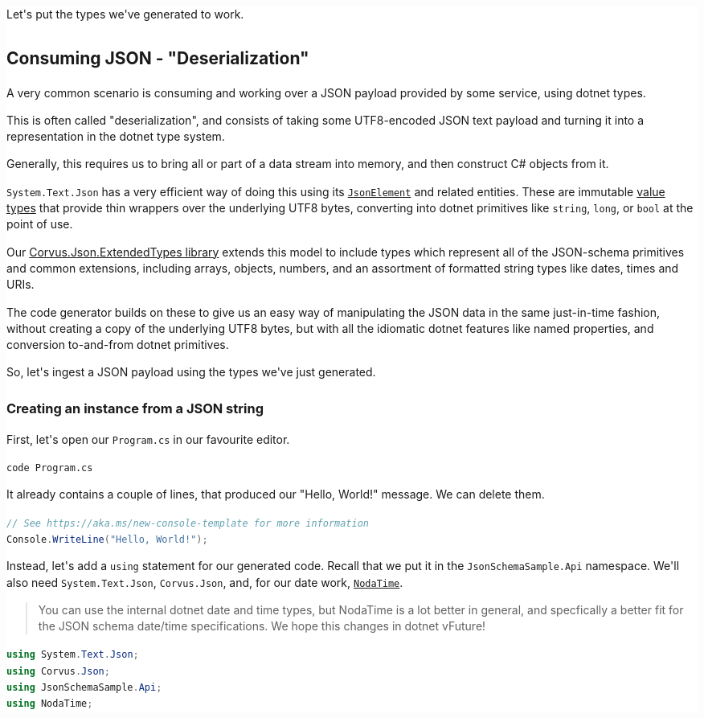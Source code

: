 Let's put the types we've generated to work.

## Consuming JSON - "Deserialization"

A very common scenario is consuming and working over a JSON payload provided by some service, using dotnet types.

This is often called "deserialization", and consists of taking some UTF8-encoded JSON text payload and turning it into a representation in the dotnet type system.

Generally, this requires us to bring all or part of a data stream into memory, and then construct C# objects from it.

`System.Text.Json` has a very efficient way of doing this using its [`JsonElement`](https://docs.microsoft.com/en-us/dotnet/api/system.text.json.jsonelement?view=net-6.0) and related entities. These are immutable [value types](https://docs.microsoft.com/en-us/dotnet/csharp/language-reference/builtin-types/value-types) that provide thin wrappers over the underlying UTF8 bytes, converting into dotnet primitives like `string`, `long`, or `bool` at the point of use.

Our [Corvus.Json.ExtendedTypes library](https://www.nuget.org/packages/Corvus.Json.ExtendedTypes) extends this model to include types which represent all of the JSON-schema primitives and common extensions, including arrays, objects, numbers, and an assortment of formatted string types like dates, times and URIs.

The code generator builds on these to give us an easy way of manipulating the JSON data in the same just-in-time fashion, without creating a copy of the underlying UTF8 bytes, but with all the idiomatic dotnet features like named properties, and conversion to-and-from dotnet primitives.

So, let's ingest a JSON payload using the types we've just generated.

### Creating an instance from a JSON string

First, let's open our `Program.cs` in our favourite editor.

```
code Program.cs
```

It already contains a couple of lines, that produced our "Hello, World!" message. We can delete them.

```csharp
// See https://aka.ms/new-console-template for more information
Console.WriteLine("Hello, World!");
```

Instead, let's add a `using` statement for our generated code. Recall that we put it in the `JsonSchemaSample.Api` namespace. We'll also need `System.Text.Json`, `Corvus.Json`, and, for our date work, [`NodaTime`](https://nodatime.org/).

> You can use the internal dotnet date and time types, but NodaTime is a lot better in general, and specfically a better fit for the JSON schema date/time specifications. We hope this changes in dotnet vFuture!

```csharp
using System.Text.Json;
using Corvus.Json;
using JsonSchemaSample.Api;
using NodaTime;
```
